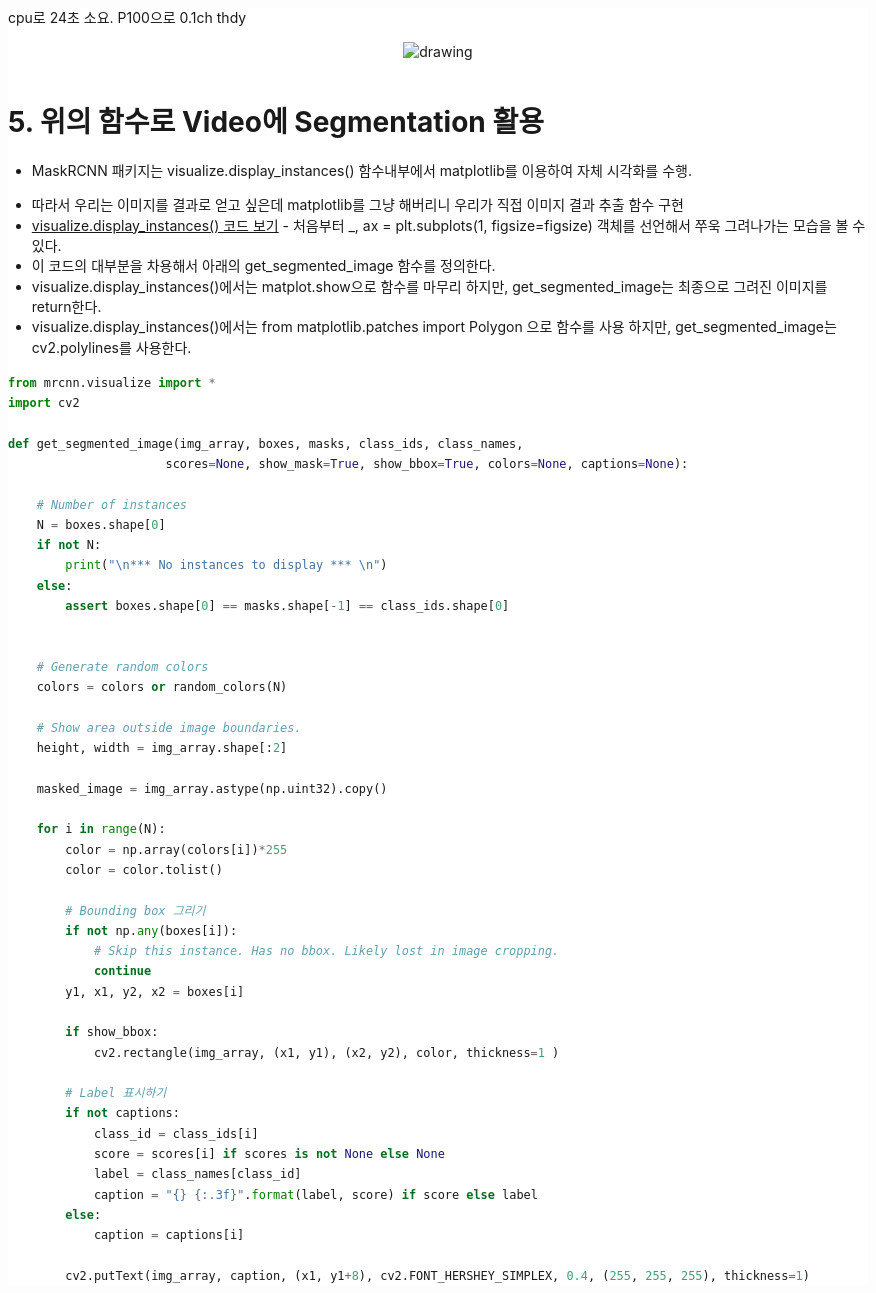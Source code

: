 
cpu로 24초 소요. P100으로 0.1ch thdy  

<p align="center"><img src='https://user-images.githubusercontent.com/46951365/93094866-6a4f2b00-f6dd-11ea-84ab-b868172b8313.png' alt='drawing' width='700'/></p>

# 5. 위의 함수로 Video에 Segmentation 활용
* MaskRCNN 패키지는 visualize.display_instances() 함수내부에서 matplotlib를 이용하여 자체 시각화를 수행. 
- 따라서 우리는 이미지를 결과로 얻고 싶은데 matplotlib를 그냥 해버리니 우리가 직접 이미지 결과 추출 함수 구현
- [visualize.display_instances() 코드 보기](https://github.com/matterport/Mask_RCNN/blob/master/mrcnn/visualize.py#L83) - 처음부터 _, ax = plt.subplots(1, figsize=figsize) 객체를 선언해서 쭈욱 그려나가는 모습을 볼 수 있다. 
- 이 코드의 대부분을 차용해서 아래의 get_segmented_image 함수를 정의한다. 
- visualize.display_instances()에서는 matplot.show으로 함수를 마무리 하지만, get_segmented_image는 최종으로 그려진 이미지를 return한다.
- visualize.display_instances()에서는 from matplotlib.patches import Polygon 으로 함수를 사용 하지만, get_segmented_image는 cv2.polylines를 사용한다.


```python
from mrcnn.visualize import *
import cv2

def get_segmented_image(img_array, boxes, masks, class_ids, class_names,
                      scores=None, show_mask=True, show_bbox=True, colors=None, captions=None):
   
    # Number of instances
    N = boxes.shape[0]
    if not N:
        print("\n*** No instances to display *** \n")
    else:
        assert boxes.shape[0] == masks.shape[-1] == class_ids.shape[0]
    

    # Generate random colors
    colors = colors or random_colors(N)

    # Show area outside image boundaries.
    height, width = img_array.shape[:2]

    masked_image = img_array.astype(np.uint32).copy()

    for i in range(N):
        color = np.array(colors[i])*255
        color = color.tolist()

        # Bounding box 그리기
        if not np.any(boxes[i]):
            # Skip this instance. Has no bbox. Likely lost in image cropping.
            continue
        y1, x1, y2, x2 = boxes[i]
        
        if show_bbox:
            cv2.rectangle(img_array, (x1, y1), (x2, y2), color, thickness=1 )

        # Label 표시하기
        if not captions:
            class_id = class_ids[i]
            score = scores[i] if scores is not None else None
            label = class_names[class_id]
            caption = "{} {:.3f}".format(label, score) if score else label
        else:
            caption = captions[i]
            
        cv2.putText(img_array, caption, (x1, y1+8), cv2.FONT_HERSHEY_SIMPLEX, 0.4, (255, 255, 255), thickness=1)
```